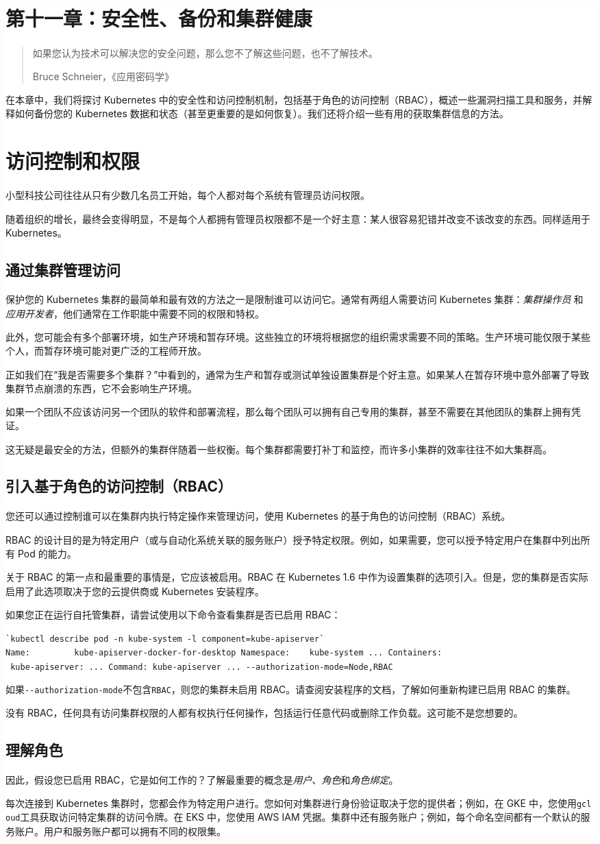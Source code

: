 # 第十一章：安全性、备份和集群健康

> 如果您认为技术可以解决您的安全问题，那么您不了解这些问题，也不了解技术。
> 
> Bruce Schneier，《应用密码学》

在本章中，我们将探讨 Kubernetes 中的安全性和访问控制机制，包括基于角色的访问控制（RBAC），概述一些漏洞扫描工具和服务，并解释如何备份您的 Kubernetes 数据和状态（甚至更重要的是如何恢复）。我们还将介绍一些有用的获取集群信息的方法。

# 访问控制和权限

小型科技公司往往从只有少数几名员工开始，每个人都对每个系统有管理员访问权限。

随着组织的增长，最终会变得明显，不是每个人都拥有管理员权限都不是一个好主意：某人很容易犯错并改变不该改变的东西。同样适用于 Kubernetes。

## 通过集群管理访问

保护您的 Kubernetes 集群的最简单和最有效的方法之一是限制谁可以访问它。通常有两组人需要访问 Kubernetes 集群：*集群操作员* 和 *应用开发者*，他们通常在工作职能中需要不同的权限和特权。

此外，您可能会有多个部署环境，如生产环境和暂存环境。这些独立的环境将根据您的组织需求需要不同的策略。生产环境可能仅限于某些个人，而暂存环境可能对更广泛的工程师开放。

正如我们在“我是否需要多个集群？”中看到的，通常为生产和暂存或测试单独设置集群是个好主意。如果某人在暂存环境中意外部署了导致集群节点崩溃的东西，它不会影响生产环境。

如果一个团队不应该访问另一个团队的软件和部署流程，那么每个团队可以拥有自己专用的集群，甚至不需要在其他团队的集群上拥有凭证。

这无疑是最安全的方法，但额外的集群伴随着一些权衡。每个集群都需要打补丁和监控，而许多小集群的效率往往不如大集群高。

## 引入基于角色的访问控制（RBAC）

您还可以通过控制谁可以在集群内执行特定操作来管理访问，使用 Kubernetes 的基于角色的访问控制（RBAC）系统。

RBAC 的设计目的是为特定用户（或与自动化系统关联的服务账户）授予特定权限。例如，如果需要，您可以授予特定用户在集群中列出所有 Pod 的能力。

关于 RBAC 的第一点和最重要的事情是，它应该被启用。RBAC 在 Kubernetes 1.6 中作为设置集群的选项引入。但是，您的集群是否实际启用了此选项取决于您的云提供商或 Kubernetes 安装程序。

如果您正在运行自托管集群，请尝试使用以下命令查看集群是否已启用 RBAC：

```
`kubectl describe pod -n kube-system -l component=kube-apiserver`
Name:         kube-apiserver-docker-for-desktop Namespace:    kube-system ... Containers:
 kube-apiserver: ... Command: kube-apiserver ... --authorization-mode=Node,RBAC
```

如果`--authorization-mode`不包含`RBAC`，则您的集群未启用 RBAC。请查阅安装程序的文档，了解如何重新构建已启用 RBAC 的集群。

没有 RBAC，任何具有访问集群权限的人都有权执行任何操作，包括运行任意代码或删除工作负载。这可能不是您想要的。

## 理解角色

因此，假设您已启用 RBAC，它是如何工作的？了解最重要的概念是*用户*、*角色*和*角色绑定*。

每次连接到 Kubernetes 集群时，您都会作为特定用户进行。您如何对集群进行身份验证取决于您的提供者；例如，在 GKE 中，您使用`gcloud`工具获取访问特定集群的访问令牌。在 EKS 中，您使用 AWS IAM 凭据。集群中还有服务账户；例如，每个命名空间都有一个默认的服务账户。用户和服务账户都可以拥有不同的权限集。
